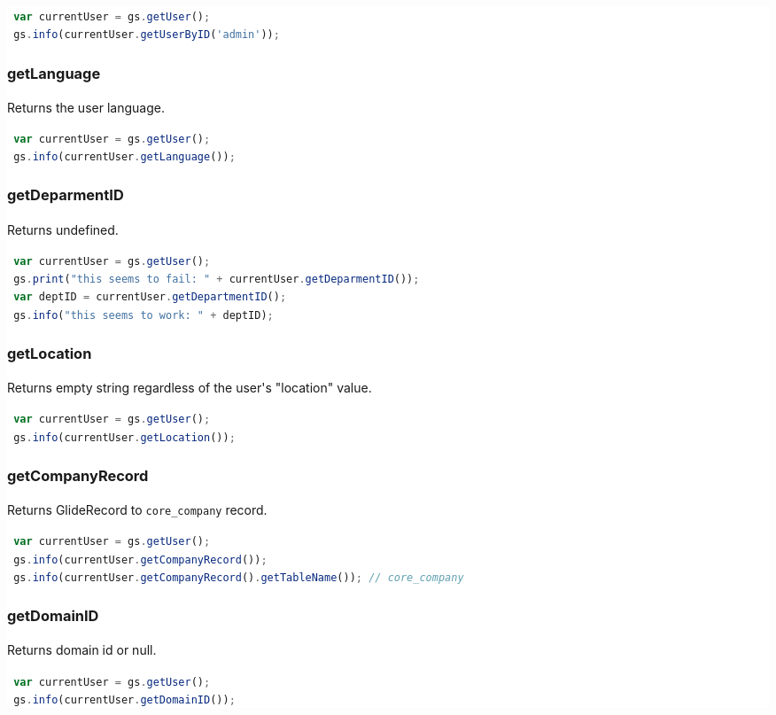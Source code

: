 ```js
 var currentUser = gs.getUser();
 gs.info(currentUser.getUserByID('admin'));
```

### getLanguage

  Returns the user language.

```js
 var currentUser = gs.getUser();
 gs.info(currentUser.getLanguage());
```

### getDeparmentID

  Returns undefined.

```js
 var currentUser = gs.getUser();
 gs.print("this seems to fail: " + currentUser.getDeparmentID());
 var deptID = currentUser.getDepartmentID();
 gs.info("this seems to work: " + deptID);
```

### getLocation

  Returns empty string regardless of the user's "location" value.

```js
 var currentUser = gs.getUser();
 gs.info(currentUser.getLocation());
```

### getCompanyRecord

  Returns GlideRecord to `core_company` record.

```js
 var currentUser = gs.getUser();
 gs.info(currentUser.getCompanyRecord());
 gs.info(currentUser.getCompanyRecord().getTableName()); // core_company
```

### getDomainID

  Returns domain id or null.

```js
 var currentUser = gs.getUser();
 gs.info(currentUser.getDomainID());
```